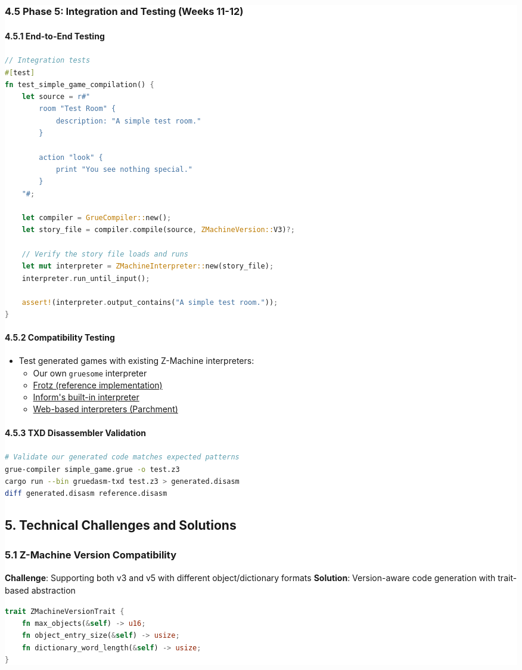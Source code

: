 ### 4.5 Phase 5: Integration and Testing (Weeks 11-12)

#### 4.5.1 End-to-End Testing
```rust
// Integration tests
#[test]
fn test_simple_game_compilation() {
    let source = r#"
        room "Test Room" {
            description: "A simple test room."
        }
        
        action "look" {
            print "You see nothing special."
        }
    "#;
    
    let compiler = GrueCompiler::new();
    let story_file = compiler.compile(source, ZMachineVersion::V3)?;
    
    // Verify the story file loads and runs
    let mut interpreter = ZMachineInterpreter::new(story_file);
    interpreter.run_until_input();
    
    assert!(interpreter.output_contains("A simple test room."));
}
```

#### 4.5.2 Compatibility Testing
- Test generated games with existing Z-Machine interpreters:
  - Our own `gruesome` interpreter
  - [Frotz (reference implementation)](https://gitlab.com/DavidGriffith/frotz)
  - [Inform's built-in interpreter](https://github.com/DavidKinder/Windows-Inform7)
  - [Web-based interpreters (Parchment)](https://github.com/curiousdannii/parchment)

#### 4.5.3 TXD Disassembler Validation
```bash
# Validate our generated code matches expected patterns
grue-compiler simple_game.grue -o test.z3
cargo run --bin gruedasm-txd test.z3 > generated.disasm
diff generated.disasm reference.disasm
```

## 5. Technical Challenges and Solutions

### 5.1 Z-Machine Version Compatibility
**Challenge**: Supporting both v3 and v5 with different object/dictionary formats
**Solution**: Version-aware code generation with trait-based abstraction
```rust
trait ZMachineVersionTrait {
    fn max_objects(&self) -> u16;
    fn object_entry_size(&self) -> usize;
    fn dictionary_word_length(&self) -> usize;
}
```
